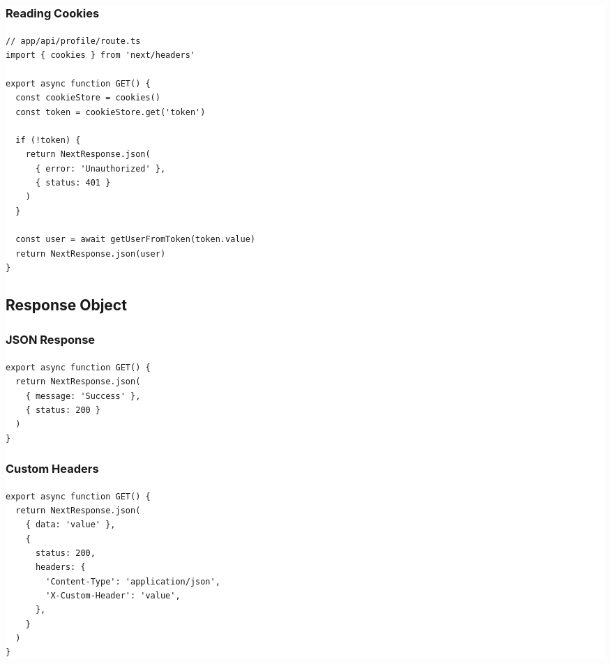 ### Reading Cookies

```tsx
// app/api/profile/route.ts
import { cookies } from 'next/headers'

export async function GET() {
  const cookieStore = cookies()
  const token = cookieStore.get('token')
  
  if (!token) {
    return NextResponse.json(
      { error: 'Unauthorized' },
      { status: 401 }
    )
  }
  
  const user = await getUserFromToken(token.value)
  return NextResponse.json(user)
}
```

## Response Object

### JSON Response

```tsx
export async function GET() {
  return NextResponse.json(
    { message: 'Success' },
    { status: 200 }
  )
}
```

### Custom Headers

```tsx
export async function GET() {
  return NextResponse.json(
    { data: 'value' },
    {
      status: 200,
      headers: {
        'Content-Type': 'application/json',
        'X-Custom-Header': 'value',
      },
    }
  )
}
```
